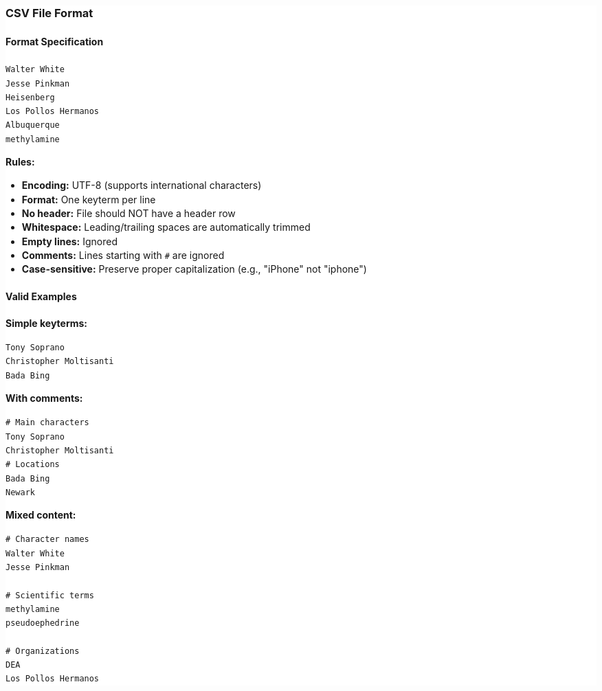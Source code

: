 ### CSV File Format

#### Format Specification

```csv
Walter White
Jesse Pinkman
Heisenberg
Los Pollos Hermanos
Albuquerque
methylamine
```

**Rules:**
- **Encoding:** UTF-8 (supports international characters)
- **Format:** One keyterm per line
- **No header:** File should NOT have a header row
- **Whitespace:** Leading/trailing spaces are automatically trimmed
- **Empty lines:** Ignored
- **Comments:** Lines starting with `#` are ignored
- **Case-sensitive:** Preserve proper capitalization (e.g., "iPhone" not "iphone")

#### Valid Examples

**Simple keyterms:**
```csv
Tony Soprano
Christopher Moltisanti
Bada Bing
```

**With comments:**
```csv
# Main characters
Tony Soprano
Christopher Moltisanti
# Locations
Bada Bing
Newark
```

**Mixed content:**
```csv
# Character names
Walter White
Jesse Pinkman

# Scientific terms
methylamine
pseudoephedrine

# Organizations
DEA
Los Pollos Hermanos
```
